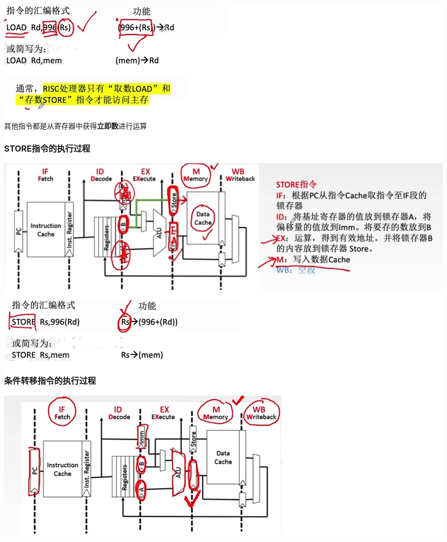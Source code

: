 ![image-20210730170507253](../images/image-20210730170507253.jpg)

![image-20210730170525648](../images/image-20210730170525648.jpg)

其他指令都是从寄存器中获得**立即数**进行运算

### STORE指令的执行过程

![image-20210730170840786](../images/image-20210730170840786.jpg)

![image-20210730170858271](../images/image-20210730170858271.jpg)

### 条件转移指令的执行过程

![image-20210730171512962](../images/image-20210730171512962.jpg)
